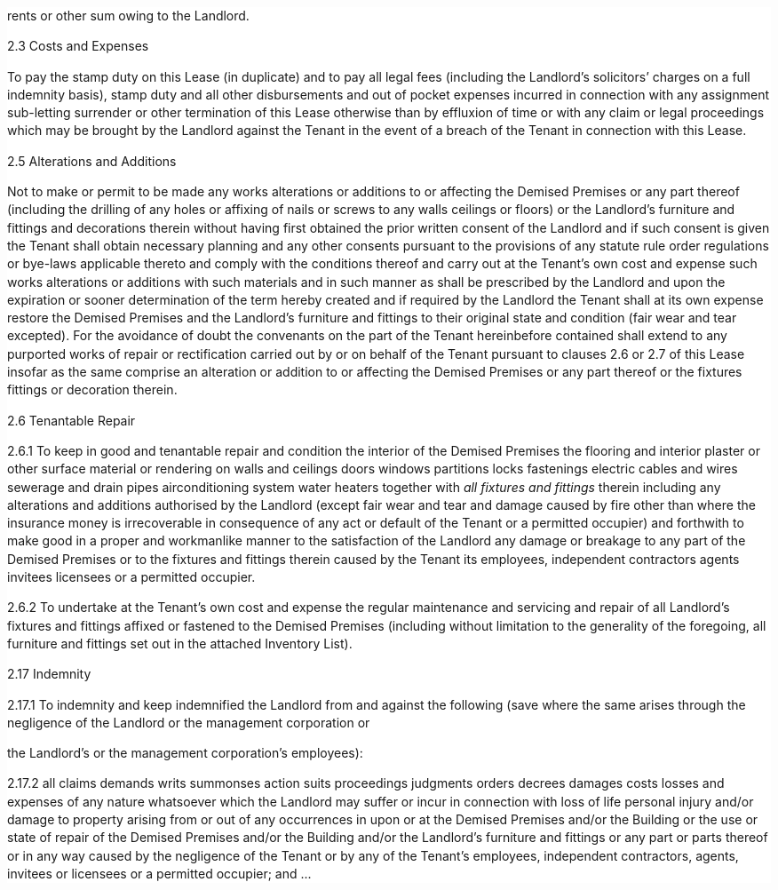 
rents or other sum owing to the Landlord. 

2\.3 Costs and Expenses 

To pay the stamp duty on this Lease (in duplicate) and to pay all legal fees (including the Landlord’s solicitors’ charges on a full indemnity basis), stamp duty and all other disbursements and out of pocket expenses incurred in connection with any assignment sub-letting surrender or other termination of this Lease otherwise than by effluxion of time or with any claim or legal proceedings which may be brought by the Landlord against the Tenant in the event of a breach of the Tenant in connection with this Lease. 

2\.5 Alterations and Additions 

Not to make or permit to be made any works alterations or additions to or affecting the Demised Premises or any part thereof (including the drilling of any holes or affixing of nails or screws to any walls ceilings or floors) or the Landlord’s furniture and fittings and decorations therein without having first obtained the prior written consent of the Landlord and if such consent is given the Tenant shall obtain necessary planning and any other consents pursuant to the provisions of any statute rule order regulations or bye-laws applicable thereto and comply with the conditions thereof and carry out at the Tenant’s own cost and expense such works alterations or additions with such materials and in such manner as shall be prescribed by the Landlord and upon the expiration or sooner determination of the term hereby created and if required by the Landlord the Tenant shall at its own expense restore the Demised Premises and the Landlord’s furniture and fittings to their original state and condition (fair wear and tear excepted). For the avoidance of doubt the convenants on the part of the Tenant hereinbefore contained shall extend to any purported works of repair or rectification carried out by or on behalf of the Tenant pursuant to clauses 2.6 or 2.7 of this Lease insofar as the same comprise an alteration or addition to or affecting the Demised Premises or any part thereof or the fixtures fittings or decoration therein. 

2\.6 Tenantable Repair 

2\.6.1 To keep in good and tenantable repair and condition the interior of the Demised Premises the flooring and interior plaster or other surface material or rendering on walls and ceilings doors windows partitions locks fastenings electric cables and wires sewerage and drain pipes airconditioning system water heaters together with _all fixtures and fittings_ therein including any alterations and additions authorised by the Landlord (except fair wear and tear and damage caused by fire other than where the insurance money is irrecoverable in consequence of any act or default of the Tenant or a permitted occupier) and forthwith to make good in a proper and workmanlike manner to the satisfaction of the Landlord any damage or breakage to any part of the Demised Premises or to the fixtures and fittings therein caused by the Tenant its employees, independent contractors agents invitees licensees or a permitted occupier. 

2\.6.2 To undertake at the Tenant’s own cost and expense the regular maintenance and servicing and repair of all Landlord’s fixtures and fittings affixed or fastened to the Demised Premises (including without limitation to the generality of the foregoing, all furniture and fittings set out in the attached Inventory List). 

2\.17 Indemnity 

2\.17.1 To indemnity and keep indemnified the Landlord from and against the following (save where the same arises through the negligence of the Landlord or the management corporation or 


 the Landlord’s or the management corporation’s employees): 

 2.17.2 all claims demands writs summonses action suits proceedings judgments orders decrees damages costs losses and expenses of any nature whatsoever which the Landlord may suffer or incur in connection with loss of life personal injury and/or damage to property arising from or out of any occurrences in upon or at the Demised Premises and/or the Building or the use or state of repair of the Demised Premises and/or the Building and/or the Landlord’s furniture and fittings or any part or parts thereof or in any way caused by the negligence of the Tenant or by any of the Tenant’s employees, independent contractors, agents, invitees or licensees or a permitted occupier; and ... 
